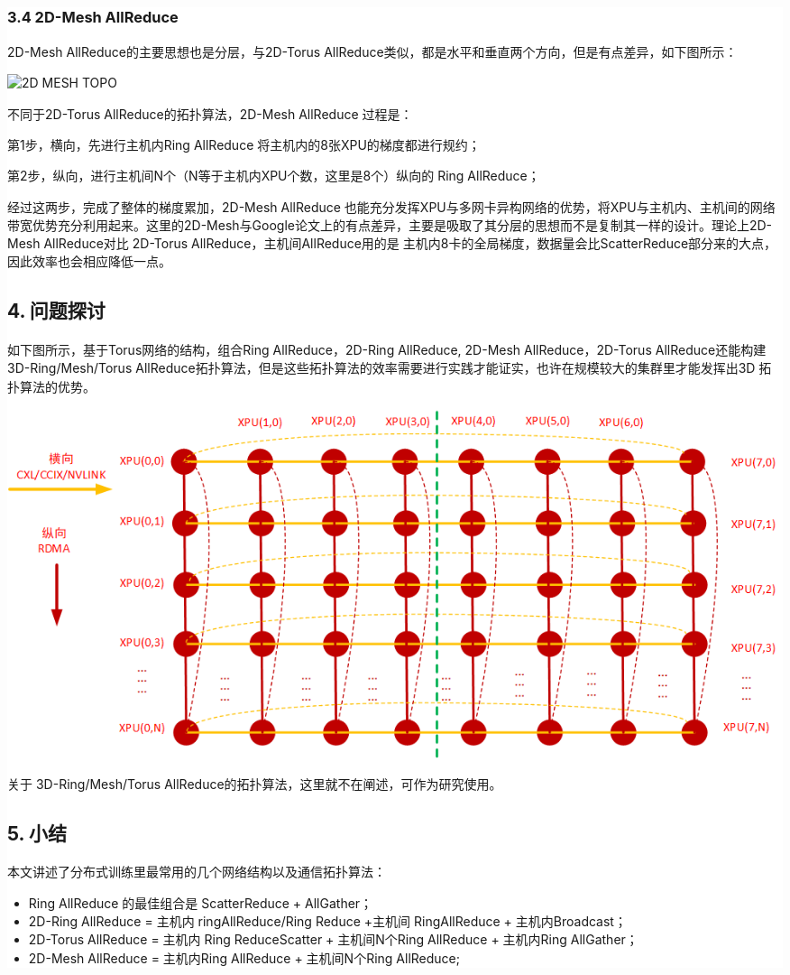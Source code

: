 ### 3.4 2D-Mesh AllReduce

2D-Mesh AllReduce的主要思想也是分层，与2D-Torus AllReduce类似，都是水平和垂直两个方向，但是有点差异，如下图所示：

![2D MESH TOPO](images/2022-11-01_DistributedTraining_4_2DRING_MESH_TOPO.png#center)

不同于2D-Torus AllReduce的拓扑算法，2D-Mesh AllReduce 过程是：

第1步，横向，先进行主机内Ring AllReduce 将主机内的8张XPU的梯度都进行规约；

第2步，纵向，进行主机间N个（N等于主机内XPU个数，这里是8个）纵向的 Ring AllReduce；

经过这两步，完成了整体的梯度累加，2D-Mesh AllReduce 也能充分发挥XPU与多网卡异构网络的优势，将XPU与主机内、主机间的网络带宽优势充分利用起来。这里的2D-Mesh与Google论文上的有点差异，主要是吸取了其分层的思想而不是复制其一样的设计。理论上2D-Mesh AllReduce对比 2D-Torus AllReduce，主机间AllReduce用的是 主机内8卡的全局梯度，数据量会比ScatterReduce部分来的大点，因此效率也会相应降低一点。

## 4. 问题探讨

如下图所示，基于Torus网络的结构，组合Ring AllReduce，2D-Ring AllReduce, 2D-Mesh AllReduce，2D-Torus AllReduce还能构建 3D-Ring/Mesh/Torus AllReduce拓扑算法，但是这些拓扑算法的效率需要进行实践才能证实，也许在规模较大的集群里才能发挥出3D 拓扑算法的优势。

![2D MESH TOPO](images/2022-11-01_DistributedTraining_4_2D_TORUS_TOPO.png#center)

关于 3D-Ring/Mesh/Torus AllReduce的拓扑算法，这里就不在阐述，可作为研究使用。

## 5. 小结

本文讲述了分布式训练里最常用的几个网络结构以及通信拓扑算法：

  - Ring AllReduce 的最佳组合是 ScatterReduce + AllGather；
  - 2D-Ring AllReduce = 主机内 ringAllReduce/Ring Reduce +主机间 RingAllReduce + 主机内Broadcast；
  - 2D-Torus AllReduce = 主机内 Ring ReduceScatter + 主机间N个Ring AllReduce + 主机内Ring AllGather；
  - 2D-Mesh AllReduce = 主机内Ring AllReduce + 主机间N个Ring AllReduce;
